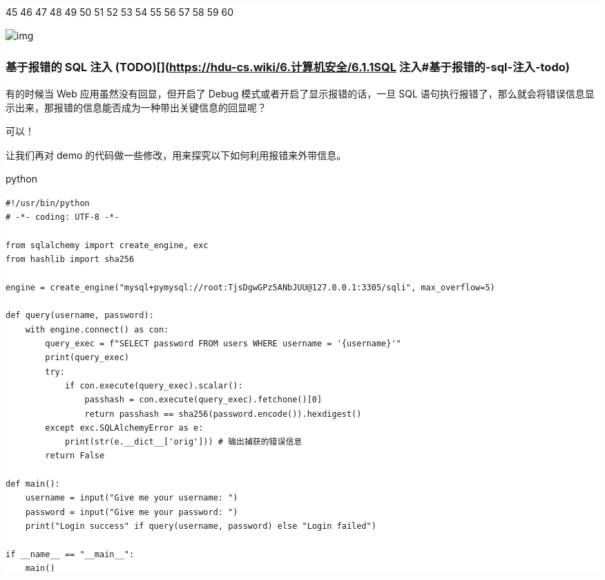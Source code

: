 45
46
47
48
49
50
51
52
53
54
55
56
57
58
59
60

![img](C:\Users\24993\Desktop\博客文章\static\boxcnsStdHC5VmBylyx6S7hakEb.png)

### 基于报错的 SQL 注入 (TODO)[](https://hdu-cs.wiki/6.计算机安全/6.1.1SQL 注入#基于报错的-sql-注入-todo)

有的时候当 Web 应用虽然没有回显，但开启了 Debug 模式或者开启了显示报错的话，一旦 SQL 语句执行报错了，那么就会将错误信息显示出来，那报错的信息能否成为一种带出关键信息的回显呢？

可以！

让我们再对 demo 的代码做一些修改，用来探究以下如何利用报错来外带信息。

python

```
#!/usr/bin/python
# -*- coding: UTF-8 -*-

from sqlalchemy import create_engine, exc
from hashlib import sha256

engine = create_engine("mysql+pymysql://root:TjsDgwGPz5ANbJUU@127.0.0.1:3305/sqli", max_overflow=5)

def query(username, password):
    with engine.connect() as con:
        query_exec = f"SELECT password FROM users WHERE username = '{username}'"
        print(query_exec)
        try:
            if con.execute(query_exec).scalar():
                passhash = con.execute(query_exec).fetchone()[0]
                return passhash == sha256(password.encode()).hexdigest()
        except exc.SQLAlchemyError as e:
            print(str(e.__dict__['orig'])) # 输出捕获的错误信息
        return False

def main():
    username = input("Give me your username: ")
    password = input("Give me your password: ")
    print("Login success" if query(username, password) else "Login failed")

if __name__ == "__main__":
    main()
```
